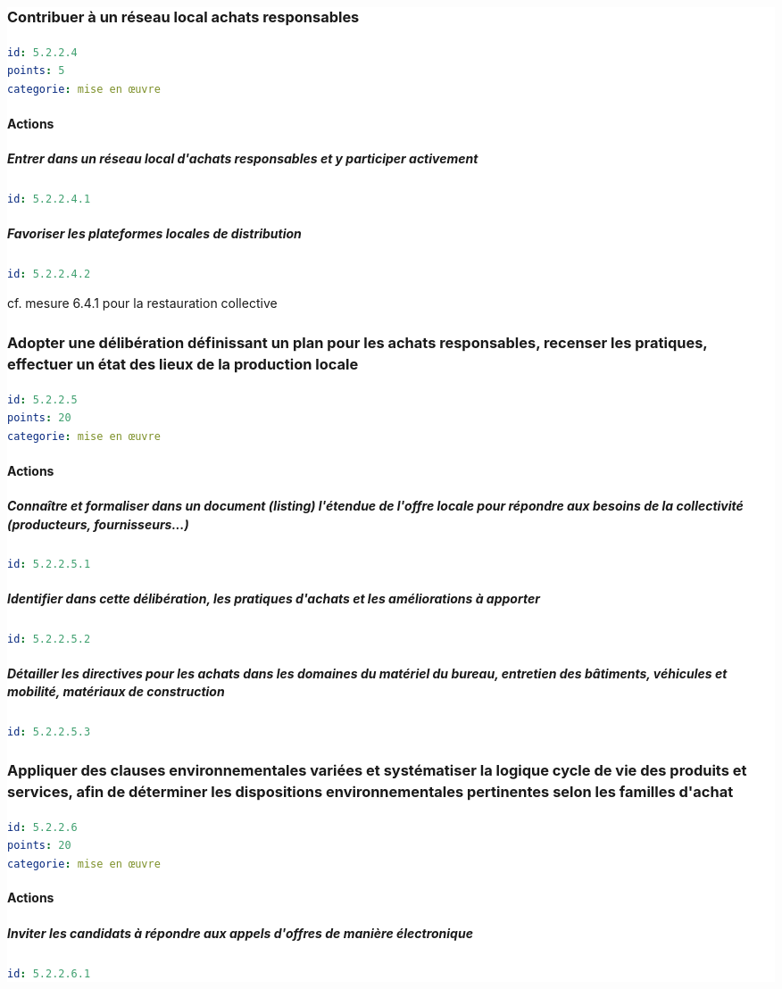 ### Contribuer à un réseau local achats responsables
```yaml
id: 5.2.2.4
points: 5
categorie: mise en œuvre
```
#### Actions
##### Entrer dans un réseau local d'achats responsables et y participer activement
```yaml
id: 5.2.2.4.1
```

##### Favoriser les plateformes locales de distribution
```yaml
id: 5.2.2.4.2
```
cf. mesure 6.4.1  pour la restauration collective


### Adopter une délibération définissant un plan pour les achats responsables, recenser les pratiques, effectuer un état des lieux de la production locale
```yaml
id: 5.2.2.5
points: 20
categorie: mise en œuvre
```
#### Actions
##### Connaître et formaliser dans un document (listing) l'étendue de l'offre locale pour répondre aux besoins de la collectivité (producteurs, fournisseurs...)
```yaml
id: 5.2.2.5.1
```

##### Identifier dans cette délibération, les pratiques d'achats et les améliorations à apporter
```yaml
id: 5.2.2.5.2
```

##### Détailler les directives pour les achats dans les domaines du matériel du bureau, entretien des bâtiments, véhicules et mobilité, matériaux de construction
```yaml
id: 5.2.2.5.3
```


### Appliquer des clauses environnementales variées et systématiser la logique cycle de vie des produits et services, afin de déterminer les dispositions environnementales pertinentes selon les familles d'achat
```yaml
id: 5.2.2.6
points: 20
categorie: mise en œuvre
```
#### Actions
##### Inviter les candidats à répondre aux appels d'offres de manière électronique
```yaml
id: 5.2.2.6.1
```
